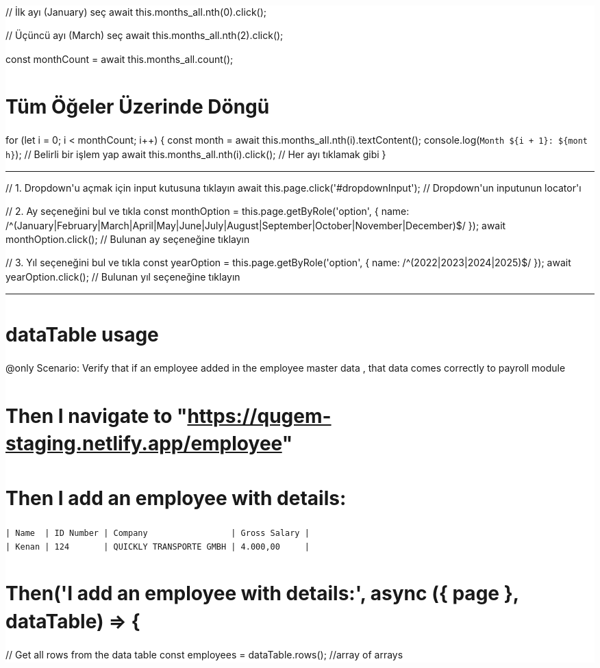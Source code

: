 // İlk ayı (January) seç
await this.months_all.nth(0).click();

// Üçüncü ayı (March) seç
await this.months_all.nth(2).click();

const monthCount = await this.months_all.count();
# Tüm Öğeler Üzerinde Döngü

for (let i = 0; i < monthCount; i++) {
  const month = await this.months_all.nth(i).textContent();
  console.log(`Month ${i + 1}: ${month}`);
  // Belirli bir işlem yap
  await this.months_all.nth(i).click();  // Her ayı tıklamak gibi
}

---------------------------
// 1. Dropdown'u açmak için input kutusuna tıklayın
await this.page.click('#dropdownInput'); // Dropdown'un inputunun locator'ı

// 2. Ay seçeneğini bul ve tıkla
const monthOption = this.page.getByRole('option', { name: /^(January|February|March|April|May|June|July|August|September|October|November|December)$/ });
await monthOption.click(); // Bulunan ay seçeneğine tıklayın

// 3. Yıl seçeneğini bul ve tıkla
const yearOption = this.page.getByRole('option', { name: /^(2022|2023|2024|2025)$/ });
await yearOption.click(); // Bulunan yıl seçeneğine tıklayın


-------------

# dataTable usage 

@only
    Scenario: Verify that if an employee added in the employee master data , that data comes correctly to payroll module
  #  Then I navigate to "https://qugem-staging.netlify.app/employee"
  #  Then I add an employee with details:
    | Name  | ID Number | Company                 | Gross Salary |
    | Kenan | 124       | QUICKLY TRANSPORTE GMBH | 4.000,00     |


 # Then('I add an employee with details:', async ({ page }, dataTable) => {
  // Get all rows from the data table
  const employees = dataTable.rows(); //array of arrays
